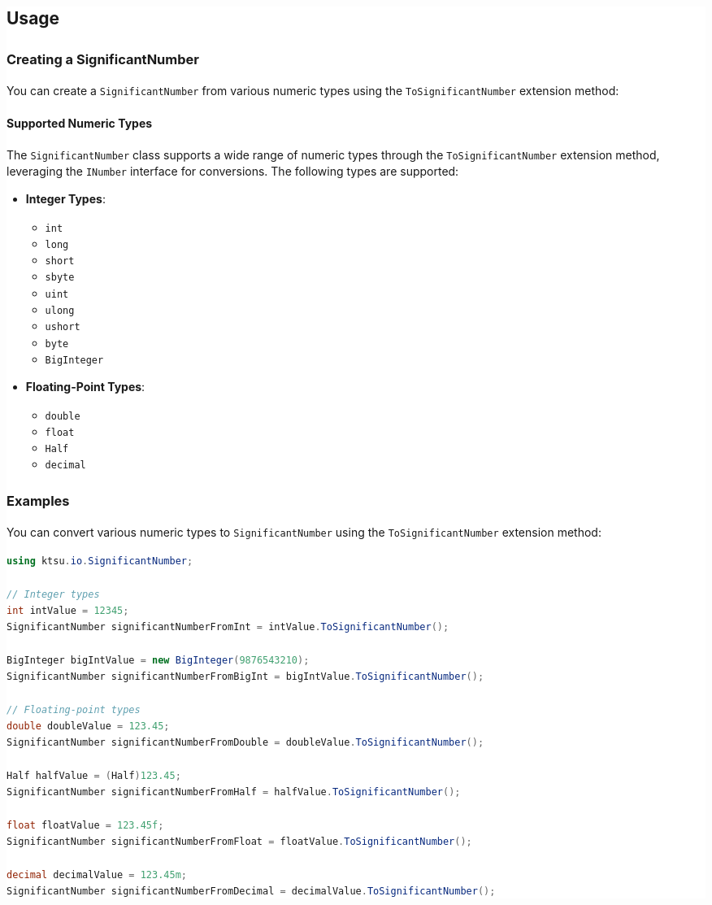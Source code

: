 ## Usage

### Creating a SignificantNumber

You can create a `SignificantNumber` from various numeric types using the `ToSignificantNumber` extension method:

#### Supported Numeric Types

The `SignificantNumber` class supports a wide range of numeric types through the `ToSignificantNumber` extension method, leveraging the `INumber` interface for conversions. The following types are supported:

- **Integer Types**: 
  - `int`
  - `long`
  - `short`
  - `sbyte`
  - `uint`
  - `ulong`
  - `ushort`
  - `byte`
  - `BigInteger`

- **Floating-Point Types**: 
  - `double`
  - `float`
  - `Half`
  - `decimal`

### Examples

You can convert various numeric types to `SignificantNumber` using the `ToSignificantNumber` extension method:

```csharp
using ktsu.io.SignificantNumber;

// Integer types
int intValue = 12345;
SignificantNumber significantNumberFromInt = intValue.ToSignificantNumber();

BigInteger bigIntValue = new BigInteger(9876543210);
SignificantNumber significantNumberFromBigInt = bigIntValue.ToSignificantNumber();

// Floating-point types
double doubleValue = 123.45;
SignificantNumber significantNumberFromDouble = doubleValue.ToSignificantNumber();

Half halfValue = (Half)123.45;
SignificantNumber significantNumberFromHalf = halfValue.ToSignificantNumber();

float floatValue = 123.45f;
SignificantNumber significantNumberFromFloat = floatValue.ToSignificantNumber();

decimal decimalValue = 123.45m;
SignificantNumber significantNumberFromDecimal = decimalValue.ToSignificantNumber();
```

